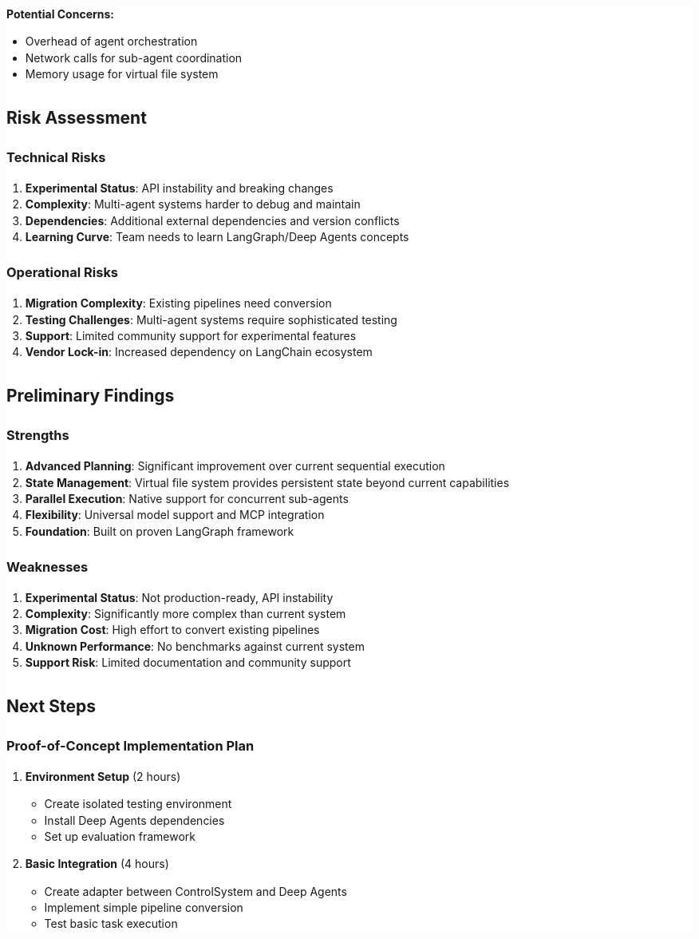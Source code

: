 **Potential Concerns:**
- Overhead of agent orchestration
- Network calls for sub-agent coordination
- Memory usage for virtual file system

## Risk Assessment

### Technical Risks

1. **Experimental Status**: API instability and breaking changes
2. **Complexity**: Multi-agent systems harder to debug and maintain
3. **Dependencies**: Additional external dependencies and version conflicts
4. **Learning Curve**: Team needs to learn LangGraph/Deep Agents concepts

### Operational Risks

1. **Migration Complexity**: Existing pipelines need conversion
2. **Testing Challenges**: Multi-agent systems require sophisticated testing
3. **Support**: Limited community support for experimental features
4. **Vendor Lock-in**: Increased dependency on LangChain ecosystem

## Preliminary Findings

### Strengths

1. **Advanced Planning**: Significant improvement over current sequential execution
2. **State Management**: Virtual file system provides persistent state beyond current capabilities
3. **Parallel Execution**: Native support for concurrent sub-agents
4. **Flexibility**: Universal model support and MCP integration
5. **Foundation**: Built on proven LangGraph framework

### Weaknesses

1. **Experimental Status**: Not production-ready, API instability
2. **Complexity**: Significantly more complex than current system
3. **Migration Cost**: High effort to convert existing pipelines
4. **Unknown Performance**: No benchmarks against current system
5. **Support Risk**: Limited documentation and community support

## Next Steps

### Proof-of-Concept Implementation Plan

1. **Environment Setup** (2 hours)
   - Create isolated testing environment
   - Install Deep Agents dependencies
   - Set up evaluation framework

2. **Basic Integration** (4 hours)
   - Create adapter between ControlSystem and Deep Agents
   - Implement simple pipeline conversion
   - Test basic task execution
